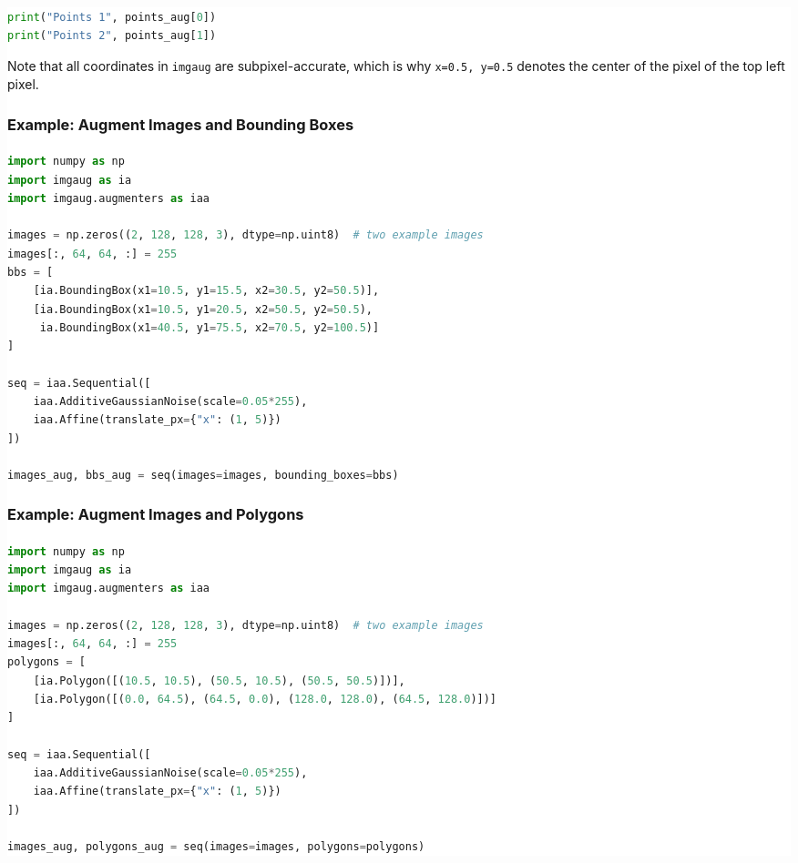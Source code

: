```python
print("Points 1", points_aug[0])
print("Points 2", points_aug[1])
```
Note that all coordinates in `imgaug` are subpixel-accurate, which is
why `x=0.5, y=0.5` denotes the center of the pixel of the top left pixel.


### Example: Augment Images and Bounding Boxes

```python
import numpy as np
import imgaug as ia
import imgaug.augmenters as iaa

images = np.zeros((2, 128, 128, 3), dtype=np.uint8)  # two example images
images[:, 64, 64, :] = 255
bbs = [
    [ia.BoundingBox(x1=10.5, y1=15.5, x2=30.5, y2=50.5)],
    [ia.BoundingBox(x1=10.5, y1=20.5, x2=50.5, y2=50.5),
     ia.BoundingBox(x1=40.5, y1=75.5, x2=70.5, y2=100.5)]
]

seq = iaa.Sequential([
    iaa.AdditiveGaussianNoise(scale=0.05*255),
    iaa.Affine(translate_px={"x": (1, 5)})
])

images_aug, bbs_aug = seq(images=images, bounding_boxes=bbs)
```


### Example: Augment Images and Polygons

```python
import numpy as np
import imgaug as ia
import imgaug.augmenters as iaa

images = np.zeros((2, 128, 128, 3), dtype=np.uint8)  # two example images
images[:, 64, 64, :] = 255
polygons = [
    [ia.Polygon([(10.5, 10.5), (50.5, 10.5), (50.5, 50.5)])],
    [ia.Polygon([(0.0, 64.5), (64.5, 0.0), (128.0, 128.0), (64.5, 128.0)])]
]

seq = iaa.Sequential([
    iaa.AdditiveGaussianNoise(scale=0.05*255),
    iaa.Affine(translate_px={"x": (1, 5)})
])

images_aug, polygons_aug = seq(images=images, polygons=polygons)
```
